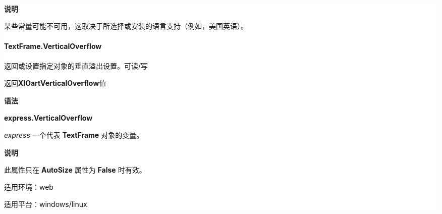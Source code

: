**说明**

某些常量可能不可用，这取决于所选择或安装的语言支持（例如，美国英语）。

#### **TextFrame.VerticalOverflow**

返回或设置指定对象的垂直溢出设置。可读/写

返回**XlOartVerticalOverflow**值

**语法**

**express.VerticalOverflow**

*express*   一个代表 **TextFrame** 对象的变量。

**说明**

此属性只在 **AutoSize** 属性为 **False** 时有效。

适用环境：web

适用平台：windows/linux